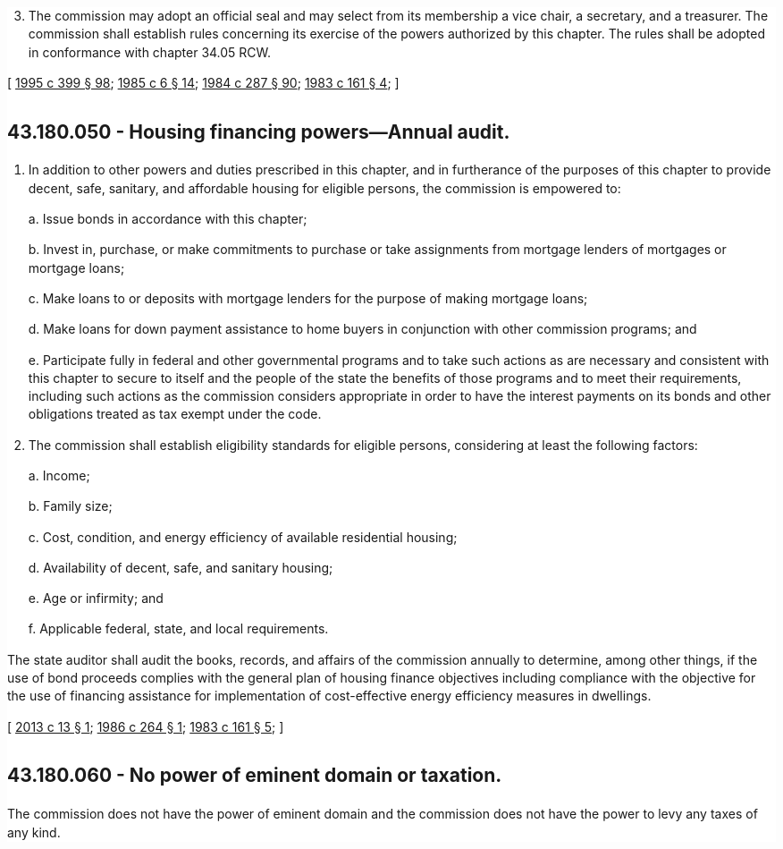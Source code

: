 3. The commission may adopt an official seal and may select from its membership a vice chair, a secretary, and a treasurer. The commission shall establish rules concerning its exercise of the powers authorized by this chapter. The rules shall be adopted in conformance with chapter 34.05 RCW.

\[ [1995 c 399 § 98](http://lawfilesext.leg.wa.gov/biennium/1995-96/Pdf/Bills/Session%20Laws/House/1014.SL.pdf?cite=1995%20c%20399%20§%2098); [1985 c 6 § 14](http://leg.wa.gov/CodeReviser/documents/sessionlaw/1985c6.pdf?cite=1985%20c%206%20§%2014); [1984 c 287 § 90](http://leg.wa.gov/CodeReviser/documents/sessionlaw/1984c287.pdf?cite=1984%20c%20287%20§%2090); [1983 c 161 § 4](http://leg.wa.gov/CodeReviser/documents/sessionlaw/1983c161.pdf?cite=1983%20c%20161%20§%204); \]

## 43.180.050 - Housing financing powers—Annual audit.
1. In addition to other powers and duties prescribed in this chapter, and in furtherance of the purposes of this chapter to provide decent, safe, sanitary, and affordable housing for eligible persons, the commission is empowered to:

    a.  Issue bonds in accordance with this chapter;

    b.  Invest in, purchase, or make commitments to purchase or take assignments from mortgage lenders of mortgages or mortgage loans;

    c.  Make loans to or deposits with mortgage lenders for the purpose of making mortgage loans;

    d.  Make loans for down payment assistance to home buyers in conjunction with other commission programs; and

    e.  Participate fully in federal and other governmental programs and to take such actions as are necessary and consistent with this chapter to secure to itself and the people of the state the benefits of those programs and to meet their requirements, including such actions as the commission considers appropriate in order to have the interest payments on its bonds and other obligations treated as tax exempt under the code.

2. The commission shall establish eligibility standards for eligible persons, considering at least the following factors:

    a.  Income;

    b.  Family size;

    c.  Cost, condition, and energy efficiency of available residential housing;

    d.  Availability of decent, safe, and sanitary housing;

    e.  Age or infirmity; and

    f.  Applicable federal, state, and local requirements.

The state auditor shall audit the books, records, and affairs of the commission annually to determine, among other things, if the use of bond proceeds complies with the general plan of housing finance objectives including compliance with the objective for the use of financing assistance for implementation of cost-effective energy efficiency measures in dwellings.

\[ [2013 c 13 § 1](http://lawfilesext.leg.wa.gov/biennium/2013-14/Pdf/Bills/Session%20Laws/Senate/5558.SL.pdf?cite=2013%20c%2013%20§%201); [1986 c 264 § 1](http://leg.wa.gov/CodeReviser/documents/sessionlaw/1986c264.pdf?cite=1986%20c%20264%20§%201); [1983 c 161 § 5](http://leg.wa.gov/CodeReviser/documents/sessionlaw/1983c161.pdf?cite=1983%20c%20161%20§%205); \]

## 43.180.060 - No power of eminent domain or taxation.
The commission does not have the power of eminent domain and the commission does not have the power to levy any taxes of any kind.
